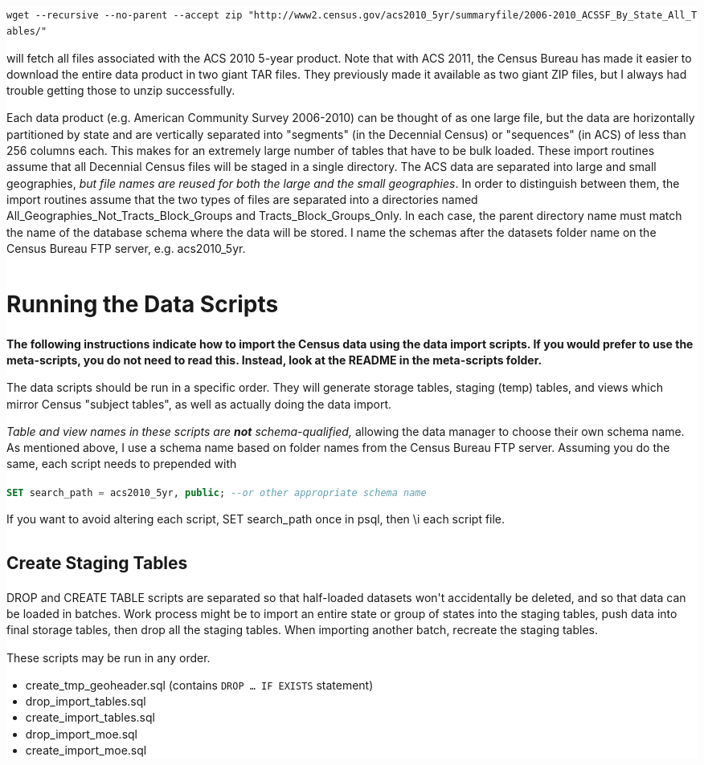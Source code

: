 ```
wget --recursive --no-parent --accept zip "http://www2.census.gov/acs2010_5yr/summaryfile/2006-2010_ACSSF_By_State_All_Tables/"
```

will fetch all files associated with the ACS 2010 5-year product. Note that with ACS 2011, the Census Bureau has made it easier to download the entire data product in two giant TAR files. They previously made it available as two giant ZIP files, but I always had trouble getting those to unzip successfully.

Each data product (e.g. American Community Survey 2006-2010) can be thought of as one large file, but the data are horizontally partitioned by state and are vertically separated into "segments" (in the Decennial Census) or "sequences" (in ACS) of less than 256 columns each. This makes for an extremely large number of tables that have to be bulk loaded. These import routines assume that all Decennial Census files will be staged in a single directory. The ACS data are separated into large and small geographies, *but file names are reused for both the large and the small geographies*. In order to distinguish between them, the import routines assume that the two types of files are separated into a directories named All_Geographies_Not_Tracts_Block_Groups and Tracts_Block_Groups_Only. In each case, the parent directory name must match the name of the database schema where the data will be stored. I name the schemas after the datasets folder name on the Census Bureau FTP server, e.g. acs2010_5yr.

# Running the Data Scripts

**The following instructions indicate how to import the Census data using the data import scripts. If you would prefer to use the meta-scripts, you do not need to read this. Instead, look at the README in the meta-scripts folder.**

The data scripts should be run in a specific order. They will generate storage tables, staging (temp) tables, and views which mirror Census "subject tables", as well as actually doing the data import.

*Table and view names in these scripts are* ***not*** *schema-qualified,* allowing the data manager to choose their own schema name. As mentioned above, I use a schema name based on folder names from the Census Bureau FTP server. Assuming you do the same, each script needs to prepended with 

```sql
SET search_path = acs2010_5yr, public; --or other appropriate schema name
```

If you want to avoid altering each script, SET search_path once in psql, then \i each script file.

## Create Staging Tables

DROP and CREATE TABLE scripts are separated so that half-loaded datasets won't accidentally be deleted, and so that data can be loaded in batches. Work process might be to import an entire state or group of states into the staging tables, push data into final storage tables, then drop all the staging tables. When importing another batch, recreate the staging tables.

These scripts may be run in any order.

* create_tmp_geoheader.sql (contains `DROP … IF EXISTS` statement)
* drop_import_tables.sql
* create_import_tables.sql
* drop_import_moe.sql
* create_import_moe.sql
